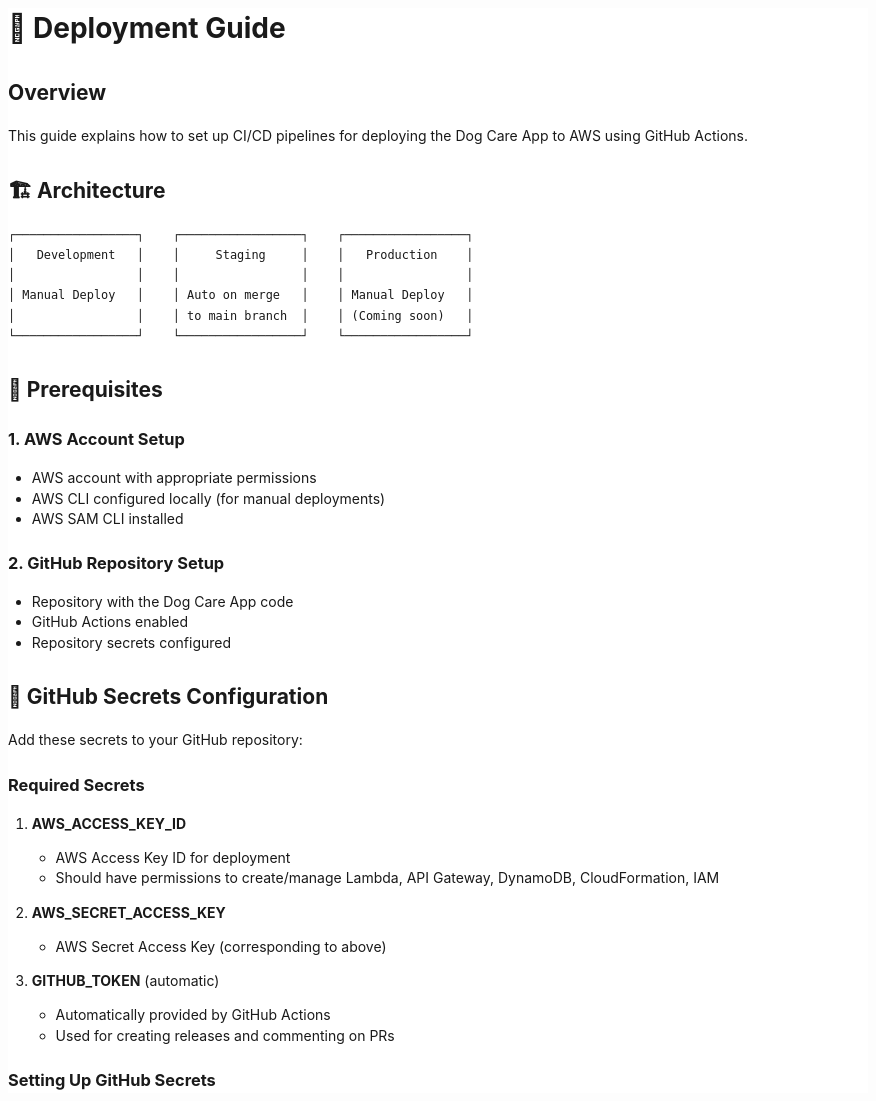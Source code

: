 # 🚀 Deployment Guide

## Overview

This guide explains how to set up CI/CD pipelines for deploying the Dog Care App to AWS using GitHub Actions.

## 🏗️ Architecture

```
┌─────────────────┐    ┌─────────────────┐    ┌─────────────────┐
│   Development   │    │     Staging     │    │   Production    │
│                 │    │                 │    │                 │
│ Manual Deploy   │    │ Auto on merge   │    │ Manual Deploy   │
│                 │    │ to main branch  │    │ (Coming soon)   │
└─────────────────┘    └─────────────────┘    └─────────────────┘
```

## 🔧 Prerequisites

### 1. AWS Account Setup
- AWS account with appropriate permissions
- AWS CLI configured locally (for manual deployments)
- AWS SAM CLI installed

### 2. GitHub Repository Setup
- Repository with the Dog Care App code
- GitHub Actions enabled
- Repository secrets configured

## 🔐 GitHub Secrets Configuration

Add these secrets to your GitHub repository:

### Required Secrets

1. **AWS_ACCESS_KEY_ID**
   - AWS Access Key ID for deployment
   - Should have permissions to create/manage Lambda, API Gateway, DynamoDB, CloudFormation, IAM

2. **AWS_SECRET_ACCESS_KEY**
   - AWS Secret Access Key (corresponding to above)

3. **GITHUB_TOKEN** (automatic)
   - Automatically provided by GitHub Actions
   - Used for creating releases and commenting on PRs

### Setting Up GitHub Secrets
